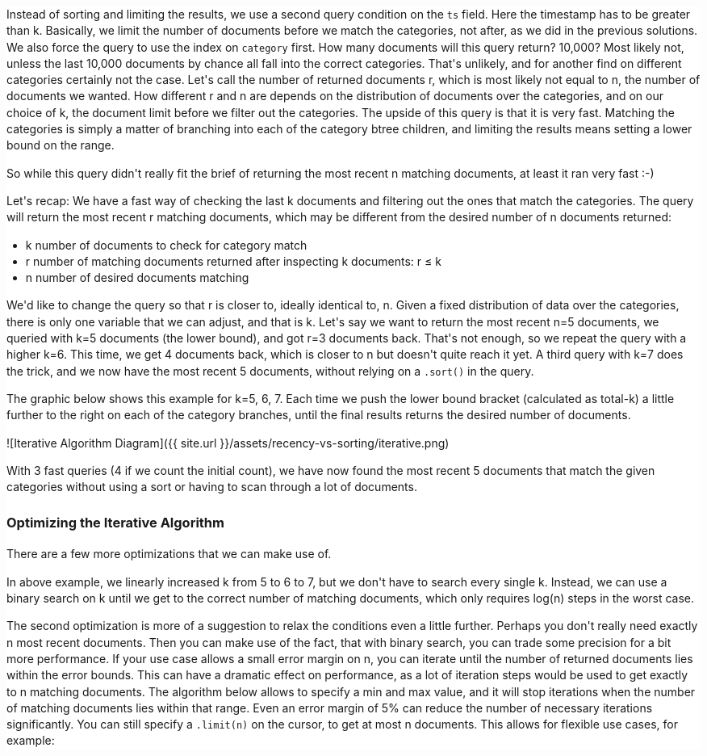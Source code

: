 Instead of sorting and limiting the results, we use a second query condition on the `ts` field. Here the timestamp has to be greater than k. Basically, we limit the number of documents before we match the categories, not after, as we did in the previous solutions. We also force the query to use the index on `category` first. How many documents will this query return? 10,000? Most likely not, unless the last 10,000 documents by chance all fall into the correct categories. That's unlikely, and for another find on different categories certainly not the case. Let's call the number of returned documents r, which is most likely not equal to n, the number of documents we wanted. How different r and n are depends on the distribution of documents over the categories, and on our choice of k, the document limit before we filter out the categories. The upside of this query is that it is very fast. Matching the categories is simply a matter of branching into each of the category btree children, and limiting the results means setting a lower bound on the range.

So while this query didn't really fit the brief of returning the most recent n matching documents, at least it ran very fast :-)

Let's recap: We have a fast way of checking the last k documents and filtering out the ones that match the categories. The query will return the most recent r matching documents, which may be different from the desired number of n documents returned:

- k number of documents to check for category match
- r number of matching documents returned after inspecting k documents:  r &leq; k
- n number of desired documents matching

We'd like to change the query so that r is closer to, ideally identical to, n. Given a fixed distribution of data over the categories, there is only one variable that we can adjust, and that is k. Let's say we want to return the most recent n=5 documents, we queried with k=5 documents (the lower bound), and got r=3 documents back. That's not enough, so we repeat the query with a higher k=6. This time, we get 4 documents back, which is closer to n but doesn't quite reach it yet. A third query with k=7 does the trick, and we now have the most recent 5 documents, without relying on a `.sort()` in the query.

The graphic below shows this example for k=5, 6, 7. Each time we push the lower bound bracket (calculated as total-k) a little further to the right on each of the category branches, until the final results returns the desired number of documents.

![Iterative Algorithm Diagram]({{ site.url }}/assets/recency-vs-sorting/iterative.png)

With 3 fast queries (4 if we count the initial count), we have now found the most recent 5 documents that match the given categories without using a sort or having to scan through a lot of documents.

### Optimizing the Iterative Algorithm

There are a few more optimizations that we can make use of.

In above example, we linearly increased k from 5 to 6 to 7, but we don't have to search every single k. Instead, we can use a binary search on k until we get to the correct number of matching documents, which only requires log(n) steps in the worst case.

The second optimization is more of a suggestion to relax the conditions even a little further. Perhaps you don't really need exactly n most recent documents. Then you can make use of the fact, that with binary search, you can trade some precision for a bit more performance. If your use case allows a small error margin on n, you can iterate until the number of returned documents lies within the error bounds. This can have a dramatic effect on performance, as a lot of iteration steps would be used to get exactly to n matching documents. The algorithm below allows to specify a min and max value, and it will stop iterations when the number of matching documents lies within that range. Even an error margin of 5% can reduce the number of necessary iterations significantly. You can still specify a `.limit(n)` on the cursor, to get at most n documents. This allows for flexible use cases, for example:
